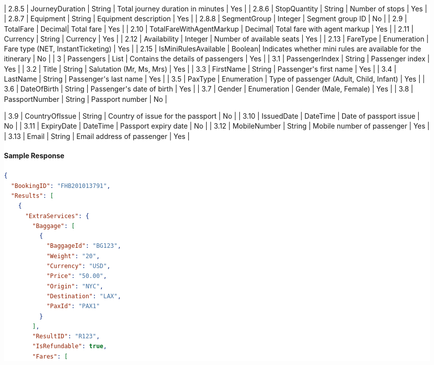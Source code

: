 | 2.8.5 | JourneyDuration                 | String | Total journey duration in minutes                        | Yes       |
| 2.8.6 | StopQuantity                    | String | Number of stops                                          | Yes       |
| 2.8.7 | Equipment                       | String | Equipment description                                     | Yes       |
| 2.8.8 | SegmentGroup                    | Integer | Segment group ID                                         | No        |
| 2.9   | TotalFare                       | Decimal| Total fare                                              | Yes       |
| 2.10  | TotalFareWithAgentMarkup        | Decimal| Total fare with agent markup                             | Yes       |
| 2.11  | Currency                        | String | Currency                                                | Yes       |
| 2.12  | Availability                    | Integer | Number of available seats                                 | Yes       |
| 2.13  | FareType                        | Enumeration | Fare type (NET, InstantTicketing)                       | Yes       |
| 2.15  | IsMiniRulesAvailable            | Boolean| Indicates whether mini rules are available for the itinerary | No  |
| 3     | Passengers                      | List   | Contains the details of passengers                      | Yes       |
| 3.1   | PassengerIndex                  | String | Passenger index                                         | Yes       |
| 3.2   | Title                           | String | Salutation (Mr, Ms, Mrs)                                | Yes       |
| 3.3   | FirstName                       | String | Passenger's first name                                   | Yes       |
| 3.4   | LastName                        | String | Passenger's last name                                    | Yes       |
| 3.5   | PaxType                         | Enumeration | Type of passenger (Adult, Child, Infant)                | Yes       |
| 3.6   | DateOfBirth                     | String | Passenger's date of birth                                | Yes       |
| 3.7   | Gender                          | Enumeration | Gender (Male, Female)                                   | Yes       |
| 3.8   | PassportNumber                  | String | Passport number                                         | No        |


| 3.9   | CountryOfIssue                  | String | Country of issue for the passport                        | No        |
| 3.10  | IssuedDate                      | DateTime | Date of passport issue                                   | No        |
| 3.11  | ExpiryDate                      | DateTime | Passport expiry date                                     | No        |
| 3.12  | MobileNumber                    | String | Mobile number of passenger                               | Yes       |
| 3.13  | Email                           | String | Email address of passenger                               | Yes       |

#### Sample Response
```json
{
  "BookingID": "FHB201013791",
  "Results": [
    {
      "ExtraServices": {
        "Baggage": [
          {
            "BaggageId": "BG123",
            "Weight": "20",
            "Currency": "USD",
            "Price": "50.00",
            "Origin": "NYC",
            "Destination": "LAX",
            "PaxId": "PAX1"
          }
        ],
        "ResultID": "R123",
        "IsRefundable": true,
        "Fares": [
```